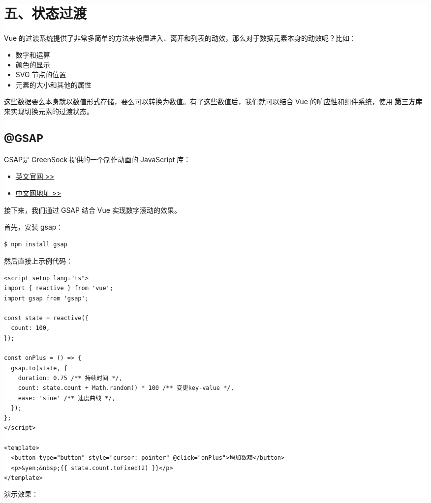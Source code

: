 

# 五、状态过渡

Vue 的过渡系统提供了非常多简单的方法来设置进入、离开和列表的动效，那么对于数据元素本身的动效呢？比如：

- 数字和运算
- 颜色的显示
- SVG 节点的位置
- 元素的大小和其他的属性

这些数据要么本身就以数值形式存储，要么可以转换为数值。有了这些数值后，我们就可以结合 Vue 的响应性和组件系统，使用 **第三方库** 来实现切换元素的过渡状态。

## @GSAP

GSAP是 GreenSock 提供的一个制作动画的 JavaScript 库：

- [英文官网 >>](https://greensock.com/)

- [中文网地址 >>](https://www.tweenmax.com.cn/index.html)

接下来，我们通过 GSAP 结合 Vue 实现数字滚动的效果。

首先，安装 gsap：

```shell
$ npm install gsap
```

然后直接上示例代码：

```vue
<script setup lang="ts">
import { reactive } from 'vue';
import gsap from 'gsap';

const state = reactive({
  count: 100,
});

const onPlus = () => {
  gsap.to(state, {
    duration: 0.75 /** 持续时间 */,
    count: state.count + Math.random() * 100 /** 变更key-value */,
    ease: 'sine' /** 速度曲线 */,
  });
};
</script>

<template>
  <button type="button" style="cursor: pointer" @click="onPlus">增加数额</button>
  <p>&yen;&nbsp;{{ state.count.toFixed(2) }}</p>
</template>
```

演示效果：
